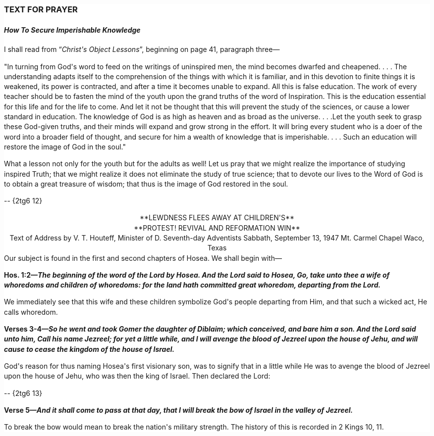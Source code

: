 ### TEXT FOR PRAYER

#### _How To Secure Imperishable Knowledge_

 I shall read from “_Christ's Object Lessons_”, beginning on page 41, paragraph three—

 "In turning from God's word to feed on the writings of uninspired men, the mind becomes dwarfed and cheapened. . . . The understanding adapts itself to the comprehension of the things with which it is familiar, and in this devotion to finite things it is weakened, its power is contracted, and after a time it becomes unable to expand. All this is false education. The work of every teacher should be to fasten the mind of the youth upon the grand truths of the word of Inspiration. This is the education essential for this life and for the life to come. And let it not be thought that this will prevent the study of the sciences, or cause a lower standard in education. The knowledge of God is as high as heaven and as broad as the universe. . . .Let the youth seek to grasp these God-given truths, and their minds will expand and grow strong in the effort. It will bring every student who is a doer of the word into a broader field of thought, and secure for him a wealth of knowledge that is imperishable. . . . Such an education will restore the image of God in the soul."

 What a lesson not only for the youth but for the adults as well! Let us pray that we might realize the importance of studying inspired Truth; that we might realize it does not eliminate the study of true science; that to devote our lives to the Word of God is to obtain a great treasure of wisdom; that thus is the image of God restored in the soul.

 -- {2tg6 12}   
  
  <div style="text-align: center;">**LEWDNESS FLEES AWAY AT CHILDREN'S**</div><div style="text-align: center;">**PROTEST! REVIVAL AND REFORMATION WIN**</div><div style="text-align: center;"> </div><div style="text-align: center;">Text of Address by V. T. Houteff,  
Minister of D. Seventh-day Adventists  
Sabbath, September 13, 1947  
Mt. Carmel Chapel  
Waco, Texas</div> Our subject is found in the first and second chapters of Hosea. We shall begin with—

 **Hos. 1:2—_The beginning of the word of the Lord by Hosea. And the Lord said to Hosea, Go, take unto thee a wife of whoredoms and children of whoredoms: for the land hath committed great whoredom, departing from the Lord._**

 We immediately see that this wife and these children symbolize God's people departing from Him, and that such a wicked act, He calls whoredom.

 **Verses 3-4—_So he went and took Gomer the daughter of Diblaim; which conceived, and bare him a son. And the Lord said unto him, Call his name Jezreel; for yet a little while, and I will avenge the blood of Jezreel upon the house of Jehu, and will cause to cease the kingdom of the house of Israel._**

 God's reason for thus naming Hosea's first visionary son, was to signify that in a little while He was to avenge the blood of Jezreel upon the house of Jehu, who was then the king of Israel. Then declared the Lord:

 -- {2tg6 13}   
  
   **Verse 5—_And it shall come to pass at that day, that I will break the bow of Israel in the valley of Jezreel._**

 To break the bow would mean to break the nation's military strength. The history of this is recorded in 2 Kings 10, 11.
